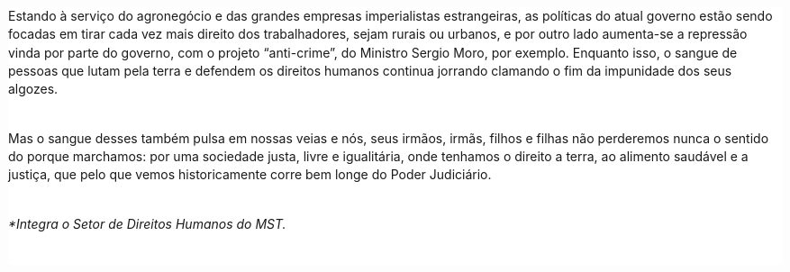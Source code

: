 <p>Estando &agrave;&nbsp;servi&ccedil;o do agroneg&oacute;cio e das grandes empresas imperialistas estrangeiras, as pol&iacute;ticas do atual governo est&atilde;o sendo focadas em tirar cada vez mais direito dos trabalhadores, sejam rurais ou urbanos, e por outro lado aumenta-se a repress&atilde;o vinda por parte do governo, com o projeto &ldquo;anti-crime&rdquo;, do Ministro Sergio Moro, por exemplo. Enquanto isso, o sangue de pessoas que lutam pela terra e defendem os direitos humanos continua jorrando clamando o fim da impunidade dos seus algozes.&nbsp;<br />
&nbsp;</p>

<p>Mas o sangue desses tamb&eacute;m pulsa em nossas veias e n&oacute;s, seus irm&atilde;os, irm&atilde;s, filhos e filhas n&atilde;o perderemos nunca o sentido do porque marchamos: por uma sociedade justa, livre e igualit&aacute;ria, onde tenhamos o direito a terra, ao alimento saud&aacute;vel e a justi&ccedil;a, que pelo que vemos historicamente corre bem longe do Poder Judici&aacute;rio.&nbsp;<br />
&nbsp;</p>

<p><em>*Integra o Setor de Direitos Humanos do MST.</em></p>

<p>&nbsp;</p>
